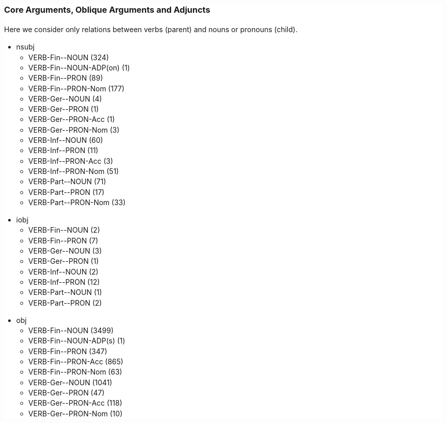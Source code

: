   </td>
  <td width="20%" valign="top">

  </td>
  <td width="20%" valign="top">

  </td>
  <td width="20%" valign="top">
<h3>Core Arguments, Oblique Arguments and Adjuncts</h3>

Here we consider only relations between verbs (parent) and nouns or pronouns (child).
<ul>
  <li><a>nsubj</a>
    <ul>
      <li>VERB-Fin--NOUN (324)</li>
      <li>VERB-Fin--NOUN-ADP(on) (1)</li>
      <li>VERB-Fin--PRON (89)</li>
      <li>VERB-Fin--PRON-Nom (177)</li>
      <li>VERB-Ger--NOUN (4)</li>
      <li>VERB-Ger--PRON (1)</li>
      <li>VERB-Ger--PRON-Acc (1)</li>
      <li>VERB-Ger--PRON-Nom (3)</li>
      <li>VERB-Inf--NOUN (60)</li>
      <li>VERB-Inf--PRON (11)</li>
      <li>VERB-Inf--PRON-Acc (3)</li>
      <li>VERB-Inf--PRON-Nom (51)</li>
      <li>VERB-Part--NOUN (71)</li>
      <li>VERB-Part--PRON (17)</li>
      <li>VERB-Part--PRON-Nom (33)</li>
    </ul>
  </li>
</ul>

  </td>
  <td width="20%" valign="top">
<ul>
  <li><a>iobj</a>
    <ul>
      <li>VERB-Fin--NOUN (2)</li>
      <li>VERB-Fin--PRON (7)</li>
      <li>VERB-Ger--NOUN (3)</li>
      <li>VERB-Ger--PRON (1)</li>
      <li>VERB-Inf--NOUN (2)</li>
      <li>VERB-Inf--PRON (12)</li>
      <li>VERB-Part--NOUN (1)</li>
      <li>VERB-Part--PRON (2)</li>
    </ul>
  </li>
</ul>

  </td>
</tr>
<tr>
  <td width="20%" valign="top">
<ul>
  <li><a>obj</a>
    <ul>
      <li>VERB-Fin--NOUN (3499)</li>
      <li>VERB-Fin--NOUN-ADP(s) (1)</li>
      <li>VERB-Fin--PRON (347)</li>
      <li>VERB-Fin--PRON-Acc (865)</li>
      <li>VERB-Fin--PRON-Nom (63)</li>
      <li>VERB-Ger--NOUN (1041)</li>
      <li>VERB-Ger--PRON (47)</li>
      <li>VERB-Ger--PRON-Acc (118)</li>
      <li>VERB-Ger--PRON-Nom (10)</li>